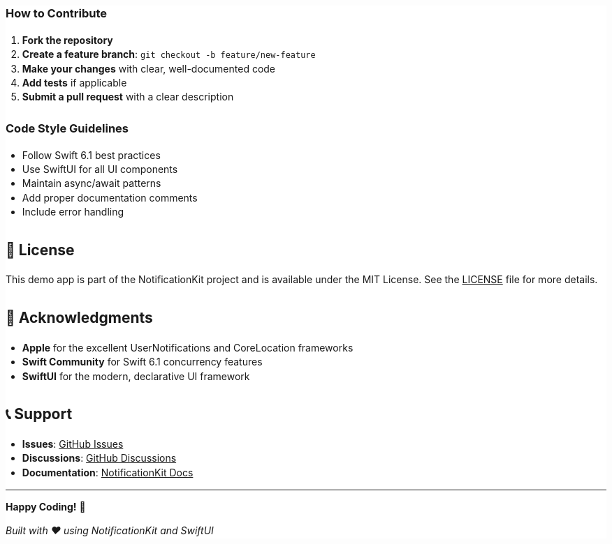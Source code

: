### How to Contribute
1. **Fork the repository**
2. **Create a feature branch**: `git checkout -b feature/new-feature`
3. **Make your changes** with clear, well-documented code
4. **Add tests** if applicable
5. **Submit a pull request** with a clear description

### Code Style Guidelines
- Follow Swift 6.1 best practices
- Use SwiftUI for all UI components
- Maintain async/await patterns
- Add proper documentation comments
- Include error handling

## 📄 License

This demo app is part of the NotificationKit project and is available under the MIT License. See the [LICENSE](../LICENSE) file for more details.

## 🙏 Acknowledgments

- **Apple** for the excellent UserNotifications and CoreLocation frameworks
- **Swift Community** for Swift 6.1 concurrency features
- **SwiftUI** for the modern, declarative UI framework

## 📞 Support

- **Issues**: [GitHub Issues](https://github.com/yourusername/NotificationKit/issues)
- **Discussions**: [GitHub Discussions](https://github.com/yourusername/NotificationKit/discussions)
- **Documentation**: [NotificationKit Docs](../README.md)

---

**Happy Coding!** 🚀

*Built with ❤️ using NotificationKit and SwiftUI*
